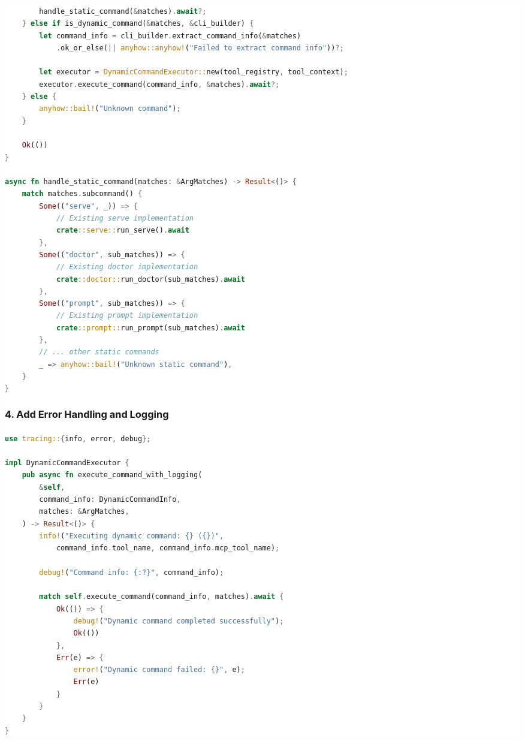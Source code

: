 ```rust
        handle_static_command(&matches).await?;
    } else if is_dynamic_command(&matches, &cli_builder) {
        let command_info = cli_builder.extract_command_info(&matches)
            .ok_or_else(|| anyhow::anyhow!("Failed to extract command info"))?;
            
        let executor = DynamicCommandExecutor::new(tool_registry, tool_context);
        executor.execute_command(command_info, &matches).await?;
    } else {
        anyhow::bail!("Unknown command");
    }
    
    Ok(())
}

async fn handle_static_command(matches: &ArgMatches) -> Result<()> {
    match matches.subcommand() {
        Some(("serve", _)) => {
            // Existing serve implementation
            crate::serve::run_serve().await
        },
        Some(("doctor", sub_matches)) => {
            // Existing doctor implementation
            crate::doctor::run_doctor(sub_matches).await
        },
        Some(("prompt", sub_matches)) => {
            // Existing prompt implementation
            crate::prompt::run_prompt(sub_matches).await
        },
        // ... other static commands
        _ => anyhow::bail!("Unknown static command"),
    }
}
```

### 4. Add Error Handling and Logging

```rust
use tracing::{info, error, debug};

impl DynamicCommandExecutor {
    pub async fn execute_command_with_logging(
        &self,
        command_info: DynamicCommandInfo,
        matches: &ArgMatches,
    ) -> Result<()> {
        info!("Executing dynamic command: {} ({})", 
            command_info.tool_name, command_info.mcp_tool_name);
            
        debug!("Command info: {:?}", command_info);
        
        match self.execute_command(command_info, matches).await {
            Ok(()) => {
                debug!("Dynamic command completed successfully");
                Ok(())
            },
            Err(e) => {
                error!("Dynamic command failed: {}", e);
                Err(e)
            }
        }
    }
}
```
